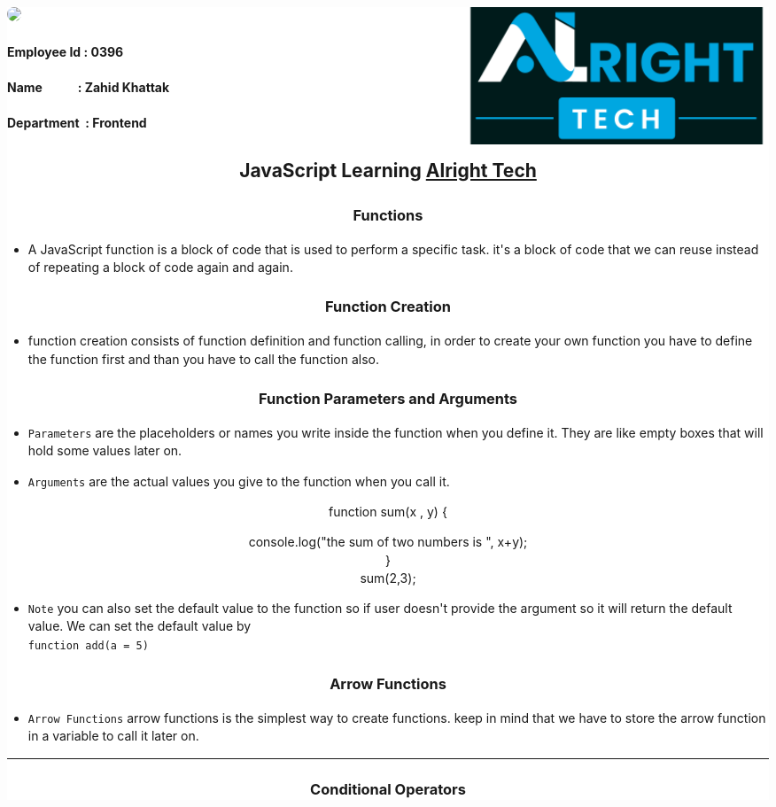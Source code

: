 <img src="./AlrightTech-logo.svg" width='40%' align="right">
<img src="https://avatars.githubusercontent.com/u/103638880?s=400&u=006612f2d5fe757ca8afebd58eb0e7014c230094&v=4" width="200px" style="border-radius:50%;">
<h4> Employee Id : 0396</h4>
<h4> Name &nbsp;&nbsp;&nbsp;&nbsp;&nbsp;&nbsp;&nbsp;&nbsp;&nbsp;&nbsp;&nbsp;: Zahid Khattak</h4>
<h4>Department &nbsp;: Frontend</h4>

## <p align="center">JavaScript Learning [Alright Tech](https://www.alrighttech.com/) </p>

### <p align="center"> Functions </p>

- A JavaScript function is a block of code that is used to perform a specific task. it's a block of code that we can reuse instead of repeating a block of code again and again.

### <p align="center"> Function Creation </p>

- function creation consists of function definition and function calling, in order to create your own function you have to define the function first and than you have to call the function also.

### <p align="center"> Function Parameters and Arguments </p>

- `Parameters` are the placeholders or names you write inside the function when you define it. They are like empty boxes that will hold some values later on. <br>

- `Arguments` are the actual values you give to the function when you call it.

 <p align="center"> function sum(x , y) {<br>
 <p align="center">console.log("the sum of two numbers is ", x+y); <br>
  }<br>
  sum(2,3);
  </p></p>

- `Note` you can also set the default value to the function so if user doesn't provide the argument so it will return the default value. We can set the default value by <br>
  `function add(a = 5)`

### <p align="center"> Arrow Functions </p>

- `Arrow Functions` arrow functions is the simplest way to create functions. keep in mind that we have to store the arrow function in a variable to call it later on.

<hr>

### <p align="center"> Conditional Operators</p>
